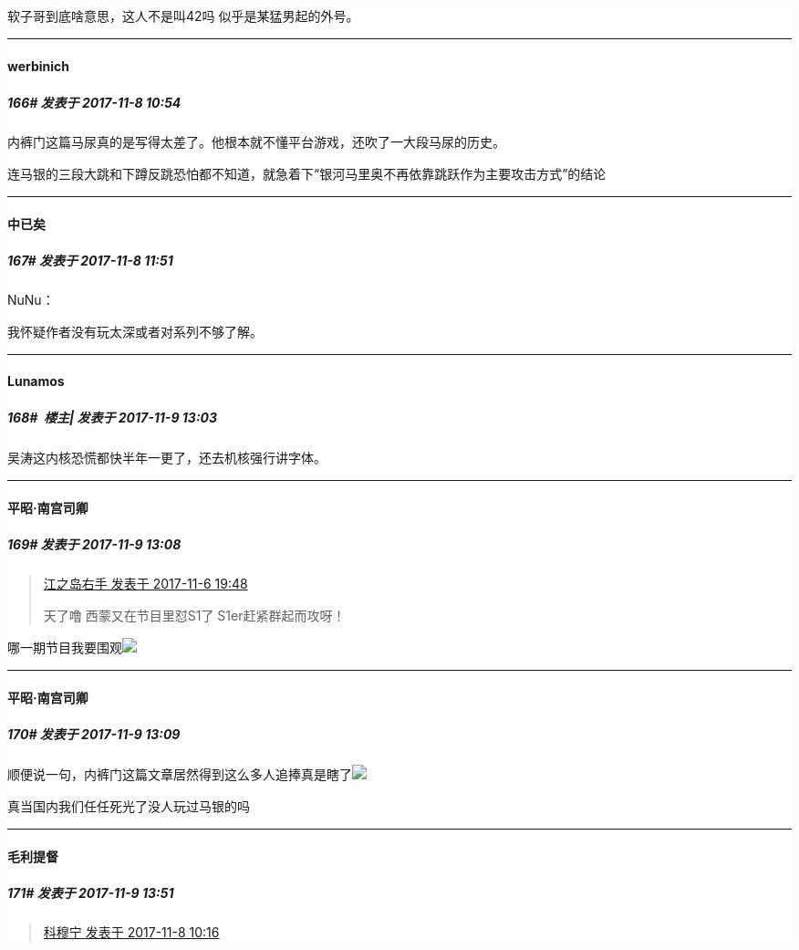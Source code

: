 软子哥到底啥意思，这人不是叫42吗</blockquote>
似乎是某猛男起的外号。

*****

####  werbinich  
##### 166#       发表于 2017-11-8 10:54

内裤门这篇马尿真的是写得太差了。他根本就不懂平台游戏，还吹了一大段马尿的历史。

连马银的三段大跳和下蹲反跳恐怕都不知道，就急着下“银河马里奥不再依靠跳跃作为主要攻击方式”的结论

*****

####  中已矣  
##### 167#       发表于 2017-11-8 11:51

NuNu：

我怀疑作者没有玩太深或者对系列不够了解。

*****

####  Lunamos  
##### 168#         楼主| 发表于 2017-11-9 13:03

吴涛这内核恐慌都快半年一更了，还去机核强行讲字体。

*****

####  平昭·南宫司卿  
##### 169#       发表于 2017-11-9 13:08

<blockquote><a href="httphttps://bbs.saraba1st.com/2b/forum.php?mod=redirect&amp;goto=findpost&amp;pid=37667088&amp;ptid=1556697" target="_blank">江之岛右手 发表于 2017-11-6 19:48</a>

天了噜 西蒙又在节目里怼S1了 S1er赶紧群起而攻呀！</blockquote>
哪一期节目我要围观<img src="https://static.saraba1st.com/image/smiley/face2017/049.png" referrerpolicy="no-referrer">

*****

####  平昭·南宫司卿  
##### 170#       发表于 2017-11-9 13:09

顺便说一句，内裤门这篇文章居然得到这么多人追捧真是瞎了<img src="https://static.saraba1st.com/image/smiley/face2017/067.png" referrerpolicy="no-referrer">

真当国内我们任任死光了没人玩过马银的吗

*****

####  毛利提督  
##### 171#       发表于 2017-11-9 13:51

<blockquote><a href="httphttps://bbs.saraba1st.com/2b/forum.php?mod=redirect&amp;goto=findpost&amp;pid=37679282&amp;ptid=1556697" target="_blank">科穆宁 发表于 2017-11-8 10:16</a>
